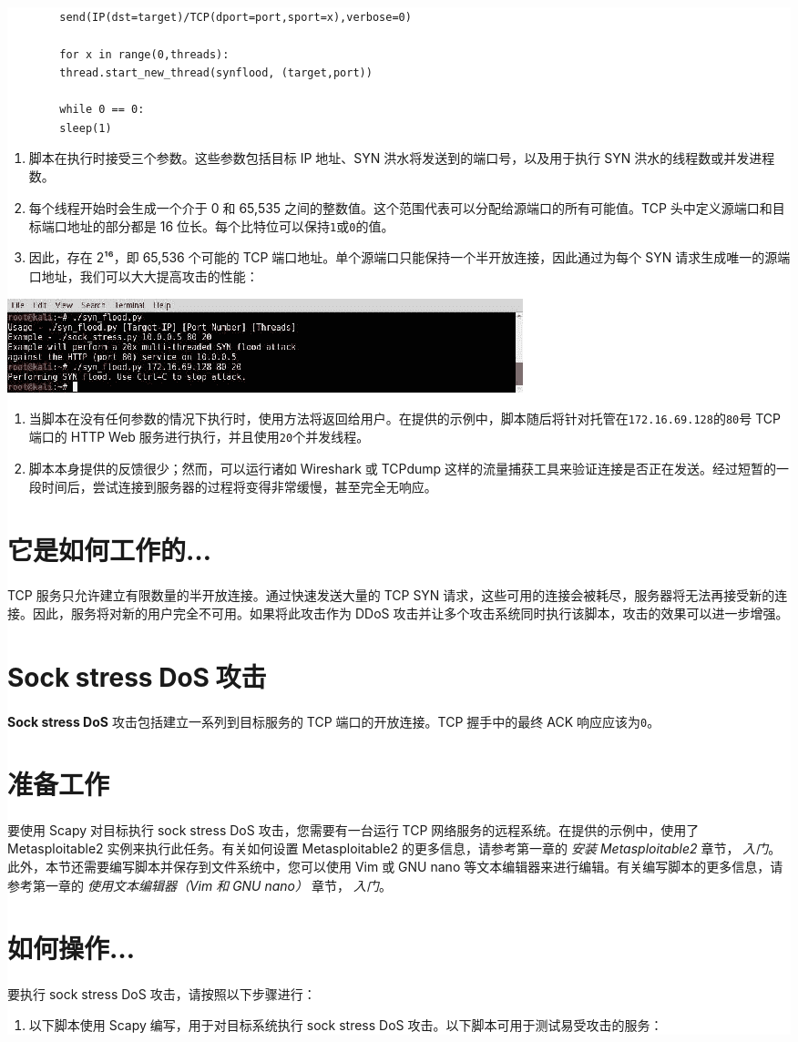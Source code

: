 ```
        send(IP(dst=target)/TCP(dport=port,sport=x),verbose=0)

        for x in range(0,threads):
        thread.start_new_thread(synflood, (target,port))

        while 0 == 0:
        sleep(1)

```

1.  脚本在执行时接受三个参数。这些参数包括目标 IP 地址、SYN 洪水将发送到的端口号，以及用于执行 SYN 洪水的线程数或并发进程数。

1.  每个线程开始时会生成一个介于 0 和 65,535 之间的整数值。这个范围代表可以分配给源端口的所有可能值。TCP 头中定义源端口和目标端口地址的部分都是 16 位长。每个比特位可以保持`1`或`0`的值。

1.  因此，存在 2¹⁶，即 65,536 个可能的 TCP 端口地址。单个源端口只能保持一个半开放连接，因此通过为每个 SYN 请求生成唯一的源端口地址，我们可以大大提高攻击的性能：

![](img/00033.jpeg)

1.  当脚本在没有任何参数的情况下执行时，使用方法将返回给用户。在提供的示例中，脚本随后将针对托管在`172.16.69.128`的`80`号 TCP 端口的 HTTP Web 服务进行执行，并且使用`20`个并发线程。

1.  脚本本身提供的反馈很少；然而，可以运行诸如 Wireshark 或 TCPdump 这样的流量捕获工具来验证连接是否正在发送。经过短暂的一段时间后，尝试连接到服务器的过程将变得非常缓慢，甚至完全无响应。

# 它是如何工作的…

TCP 服务只允许建立有限数量的半开放连接。通过快速发送大量的 TCP SYN 请求，这些可用的连接会被耗尽，服务器将无法再接受新的连接。因此，服务将对新的用户完全不可用。如果将此攻击作为 DDoS 攻击并让多个攻击系统同时执行该脚本，攻击的效果可以进一步增强。

# Sock stress DoS 攻击

**Sock stress DoS** 攻击包括建立一系列到目标服务的 TCP 端口的开放连接。TCP 握手中的最终 ACK 响应应该为`0`。

# 准备工作

要使用 Scapy 对目标执行 sock stress DoS 攻击，您需要有一台运行 TCP 网络服务的远程系统。在提供的示例中，使用了 Metasploitable2 实例来执行此任务。有关如何设置 Metasploitable2 的更多信息，请参考第一章的 *安装 Metasploitable2* 章节， *入门*。此外，本节还需要编写脚本并保存到文件系统中，您可以使用 Vim 或 GNU nano 等文本编辑器来进行编辑。有关编写脚本的更多信息，请参考第一章的 *使用文本编辑器（Vim 和 GNU nano）* 章节， *入门*。

# 如何操作…

要执行 sock stress DoS 攻击，请按照以下步骤进行：

1.  以下脚本使用 Scapy 编写，用于对目标系统执行 sock stress DoS 攻击。以下脚本可用于测试易受攻击的服务：
